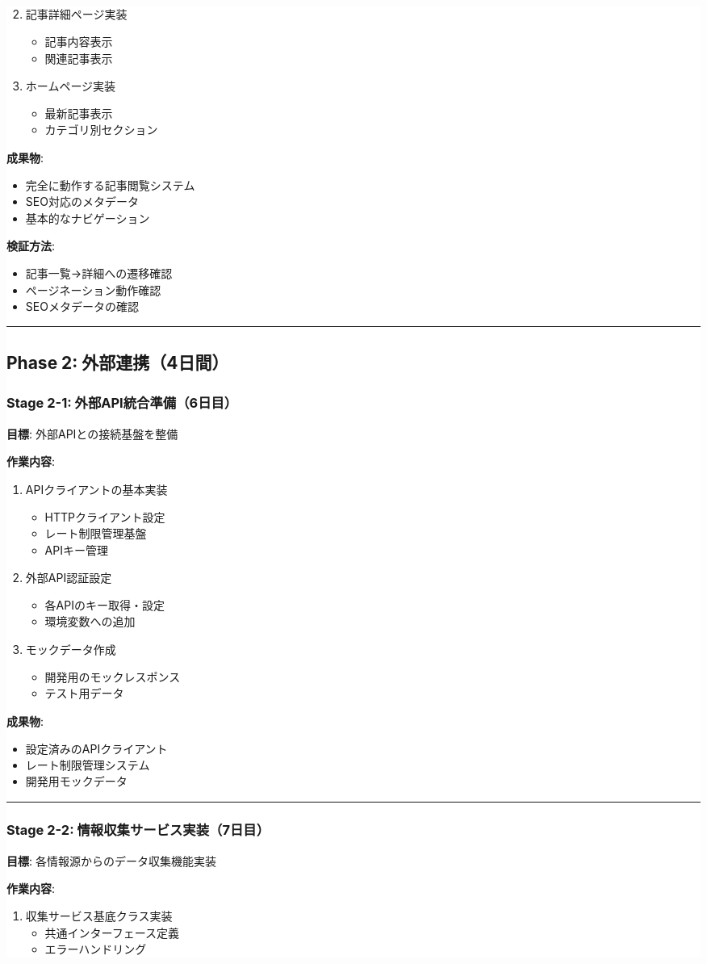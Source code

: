 2. 記事詳細ページ実装
   - 記事内容表示
   - 関連記事表示

3. ホームページ実装
   - 最新記事表示
   - カテゴリ別セクション

**成果物**:
- 完全に動作する記事閲覧システム
- SEO対応のメタデータ
- 基本的なナビゲーション

**検証方法**:
- 記事一覧→詳細への遷移確認
- ページネーション動作確認
- SEOメタデータの確認

---

## Phase 2: 外部連携（4日間）

### Stage 2-1: 外部API統合準備（6日目）

**目標**: 外部APIとの接続基盤を整備

**作業内容**:
1. APIクライアントの基本実装
   - HTTPクライアント設定
   - レート制限管理基盤
   - APIキー管理

2. 外部API認証設定
   - 各APIのキー取得・設定
   - 環境変数への追加

3. モックデータ作成
   - 開発用のモックレスポンス
   - テスト用データ

**成果物**:
- 設定済みのAPIクライアント
- レート制限管理システム
- 開発用モックデータ

---

### Stage 2-2: 情報収集サービス実装（7日目）

**目標**: 各情報源からのデータ収集機能実装

**作業内容**:
1. 収集サービス基底クラス実装
   - 共通インターフェース定義
   - エラーハンドリング
